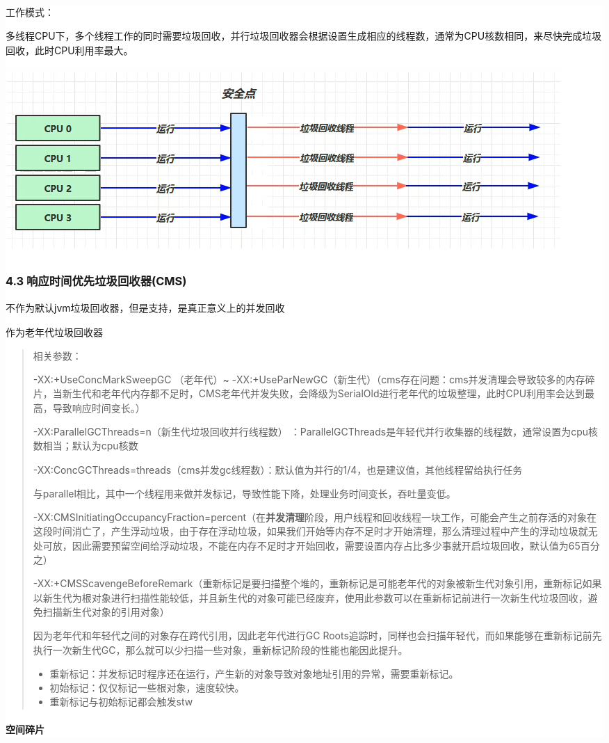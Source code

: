 工作模式：

多线程CPU下，多个线程工作的同时需要垃圾回收，并行垃圾回收器会根据设置生成相应的线程数，通常为CPU核数相同，来尽快完成垃圾回收，此时CPU利用率最大。

![示意图](images\垃圾回收器2.png)



### 4.3 响应时间优先垃圾回收器(CMS)

不作为默认jvm垃圾回收器，但是支持，是真正意义上的并发回收

作为老年代垃圾回收器

> 相关参数：
>
> -XX:+UseConcMarkSweepGC （老年代）~ -XX:+UseParNewGC（新生代）（cms存在问题：cms并发清理会导致较多的内存碎片，当新生代和老年代内存都不足时，CMS老年代并发失败，会降级为SerialOld进行老年代的垃圾整理，此时CPU利用率会达到最高，导致响应时间变长。）
>
> -XX:ParallelGCThreads=n（新生代垃圾回收并行线程数） ：ParallelGCThreads是年轻代并行收集器的线程数，通常设置为cpu核数相当；默认为cpu核数
>
> -XX:ConcGCThreads=threads（cms并发gc线程数）：默认值为并行的1/4，也是建议值，其他线程留给执行任务
>
> 与parallel相比，其中一个线程用来做并发标记，导致性能下降，处理业务时间变长，吞吐量变低。
>
> -XX:CMSInitiatingOccupancyFraction=percent（在**并发清理**阶段，用户线程和回收线程一块工作，可能会产生之前存活的对象在这段时间消亡了，产生浮动垃圾，由于存在浮动垃圾，如果我们开始等内存不足时才开始清理，那么清理过程中产生的浮动垃圾就无处可放，因此需要预留空间给浮动垃圾，不能在内存不足时才开始回收，需要设置内存占比多少事就开启垃圾回收，默认值为65百分之）
>
> -XX:+CMSScavengeBeforeRemark（重新标记是要扫描整个堆的，重新标记是可能老年代的对象被新生代对象引用，重新标记如果以新生代为根对象进行扫描性能较低，并且新生代的对象可能已经废弃，使用此参数可以在重新标记前进行一次新生代垃圾回收，避免扫描新生代对象的引用对象）
>
> 因为老年代和年轻代之间的对象存在跨代引用，因此老年代进行GC Roots追踪时，同样也会扫描年轻代，而如果能够在重新标记前先执行一次新生代GC，那么就可以少扫描一些对象，重新标记阶段的性能也能因此提升。
>
> * 重新标记：并发标记时程序还在运行，产生新的对象导致对象地址引用的异常，需要重新标记。
> * 初始标记：仅仅标记一些根对象，速度较快。
> * 重新标记与初始标记都会触发stw

#### 空间碎片
